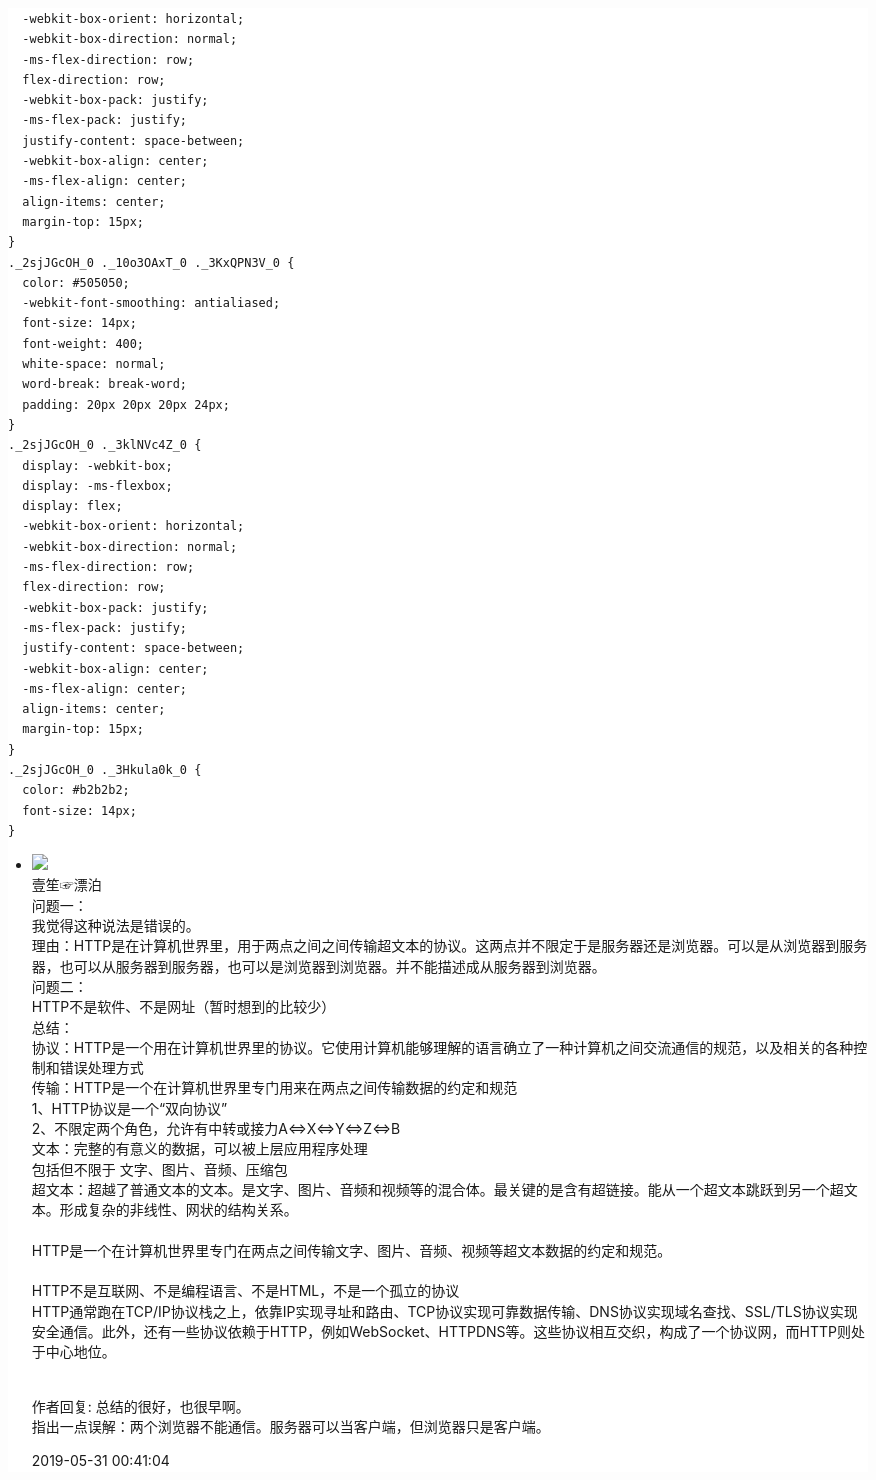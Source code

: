       -webkit-box-orient: horizontal;
      -webkit-box-direction: normal;
      -ms-flex-direction: row;
      flex-direction: row;
      -webkit-box-pack: justify;
      -ms-flex-pack: justify;
      justify-content: space-between;
      -webkit-box-align: center;
      -ms-flex-align: center;
      align-items: center;
      margin-top: 15px;
    }
    ._2sjJGcOH_0 ._10o3OAxT_0 ._3KxQPN3V_0 {
      color: #505050;
      -webkit-font-smoothing: antialiased;
      font-size: 14px;
      font-weight: 400;
      white-space: normal;
      word-break: break-word;
      padding: 20px 20px 20px 24px;
    }
    ._2sjJGcOH_0 ._3klNVc4Z_0 {
      display: -webkit-box;
      display: -ms-flexbox;
      display: flex;
      -webkit-box-orient: horizontal;
      -webkit-box-direction: normal;
      -ms-flex-direction: row;
      flex-direction: row;
      -webkit-box-pack: justify;
      -ms-flex-pack: justify;
      justify-content: space-between;
      -webkit-box-align: center;
      -ms-flex-align: center;
      align-items: center;
      margin-top: 15px;
    }
    ._2sjJGcOH_0 ._3Hkula0k_0 {
      color: #b2b2b2;
      font-size: 14px;
    }
</style><ul><li>
<div class="_2sjJGcOH_0"><img src="https://static001.geekbang.org/account/avatar/00/10/ab/e1/f6b921fa.jpg"
  class="_3FLYR4bF_0">
<div class="_36ChpWj4_0">
  <div class="_2zFoi7sd_0"><span>壹笙☞漂泊</span>
  </div>
  <div class="_2_QraFYR_0">问题一：<br>我觉得这种说法是错误的。<br>    理由：HTTP是在计算机世界里，用于两点之间之间传输超文本的协议。这两点并不限定于是服务器还是浏览器。可以是从浏览器到服务器，也可以从服务器到服务器，也可以是浏览器到浏览器。并不能描述成从服务器到浏览器。<br>问题二：<br>HTTP不是软件、不是网址（暂时想到的比较少）<br>总结：<br>协议：HTTP是一个用在计算机世界里的协议。它使用计算机能够理解的语言确立了一种计算机之间交流通信的规范，以及相关的各种控制和错误处理方式<br> 传输：HTTP是一个在计算机世界里专门用来在两点之间传输数据的约定和规范<br>        1、HTTP协议是一个“双向协议”<br>        2、不限定两个角色，允许有中转或接力A&lt;=&gt;X&lt;=&gt;Y&lt;=&gt;Z&lt;=&gt;B    <br>文本：完整的有意义的数据，可以被上层应用程序处理<br>        包括但不限于 文字、图片、音频、压缩包<br>超文本：超越了普通文本的文本。是文字、图片、音频和视频等的混合体。最关键的是含有超链接。能从一个超文本跳跃到另一个超文本。形成复杂的非线性、网状的结构关系。<br><br>HTTP是一个在计算机世界里专门在两点之间传输文字、图片、音频、视频等超文本数据的约定和规范。<br><br>HTTP不是互联网、不是编程语言、不是HTML，不是一个孤立的协议<br>    HTTP通常跑在TCP&#47;IP协议栈之上，依靠IP实现寻址和路由、TCP协议实现可靠数据传输、DNS协议实现域名查找、SSL&#47;TLS协议实现安全通信。此外，还有一些协议依赖于HTTP，例如WebSocket、HTTPDNS等。这些协议相互交织，构成了一个协议网，而HTTP则处于中心地位。<br><br></div>
  <div class="_10o3OAxT_0">
    <p class="_3KxQPN3V_0">作者回复: 总结的很好，也很早啊。<br>指出一点误解：两个浏览器不能通信。服务器可以当客户端，但浏览器只是客户端。</p>
  </div>
  <div class="_3klNVc4Z_0">
    <div class="_3Hkula0k_0">2019-05-31 00:41:04</div>
  </div>
</div>